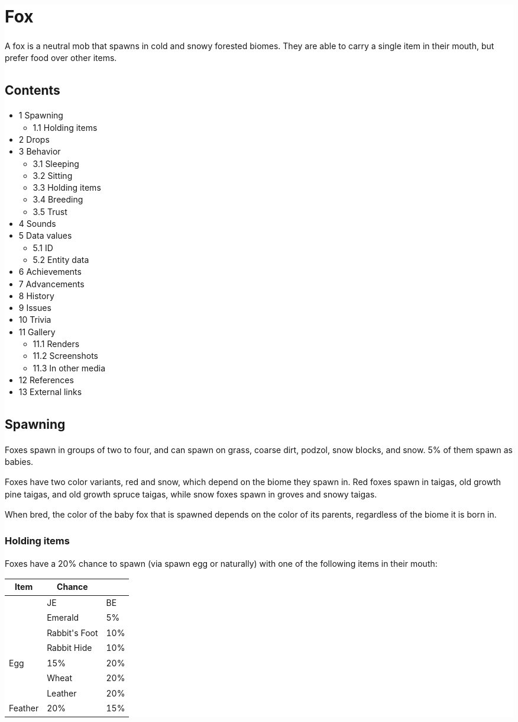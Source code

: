 # Fox
A fox is a neutral mob that spawns in cold and snowy forested biomes. They are able to carry a single item in their mouth, but prefer food over other items.

## Contents
- 1 Spawning
	- 1.1 Holding items
- 2 Drops
- 3 Behavior
	- 3.1 Sleeping
	- 3.2 Sitting
	- 3.3 Holding items
	- 3.4 Breeding
	- 3.5 Trust
- 4 Sounds
- 5 Data values
	- 5.1 ID
	- 5.2 Entity data
- 6 Achievements
- 7 Advancements
- 8 History
- 9 Issues
- 10 Trivia
- 11 Gallery
	- 11.1 Renders
	- 11.2 Screenshots
	- 11.3 In other media
- 12 References
- 13 External links

## Spawning
Foxes spawn in groups of two to four, and can spawn on grass, coarse dirt, podzol, snow blocks, and snow. 5% of them spawn as babies.

Foxes have two color variants, red and snow, which depend on the biome they spawn in. Red foxes spawn in taigas, old growth pine taigas, and old growth spruce taigas, while snow foxes spawn in groves and snowy taigas.

When bred, the color of the baby fox that is spawned depends on the color of its parents, regardless of the biome it is born in.

### Holding items
Foxes have a 20% chance to spawn (via spawn egg or naturally) with one of the following items in their mouth:

| Item    | Chance        |     |
|---------|---------------|-----|
|         | JE            | BE  |
|         | Emerald       | 5%  |
|         | Rabbit's Foot | 10% |
|         | Rabbit Hide   | 10% |
| Egg     | 15%           | 20% |
|         | Wheat         | 20% |
|         | Leather       | 20% |
| Feather | 20%           | 15% |
